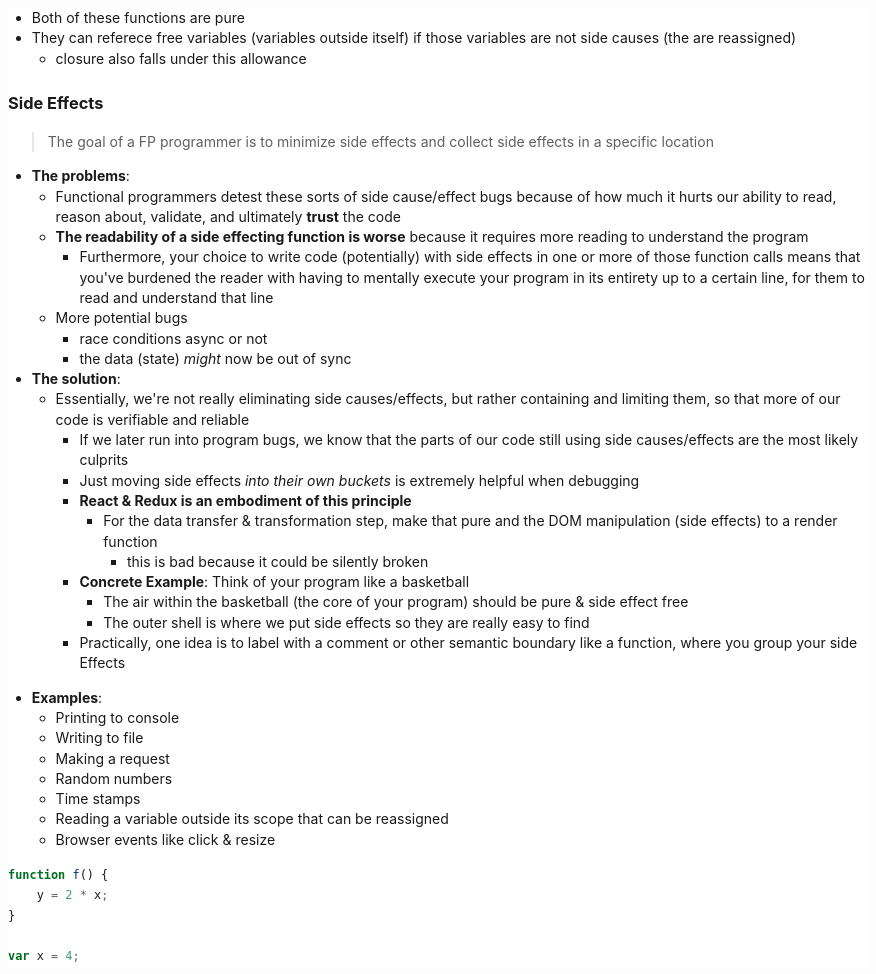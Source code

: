 -   Both of these functions are pure
-   They can referece free variables (variables outside itself) if those variables are not side causes (the are reassigned)
    -   closure also falls under this allowance

### Side Effects

> The goal of a FP programmer is to minimize side effects and collect side effects in a specific location

-   **The problems**:
    -   Functional programmers detest these sorts of side cause/effect bugs because of how much it hurts our ability to read, reason about, validate, and ultimately **trust** the code
    -   **The readability of a side effecting function is worse** because it requires more reading to understand the program
        -   Furthermore, your choice to write code (potentially) with side effects in one or more of those function calls means that you've burdened the reader with having to mentally execute your program in its entirety up to a certain line, for them to read and understand that line
    -   More potential bugs
        -   race conditions async or not
        -   the data (state) _might_ now be out of sync
-   **The solution**:
    -   Essentially, we're not really eliminating side causes/effects, but rather containing and limiting them, so that more of our code is verifiable and reliable
        -   If we later run into program bugs, we know that the parts of our code still using side causes/effects are the most likely culprits
        -   Just moving side effects _into their own buckets_ is extremely helpful when debugging
        -   **React & Redux is an embodiment of this principle**
            -   For the data transfer & transformation step, make that pure and the DOM manipulation (side effects) to a render function
                -   this is bad because it could be silently broken
        -   **Concrete Example**: Think of your program like a basketball
            -   The air within the basketball (the core of your program) should be pure & side effect free
            -   The outer shell is where we put side effects so they are really easy to find
        -   Practically, one idea is to label with a comment or other semantic boundary like a function, where you group your side Effects

*   **Examples**:
    -   Printing to console
    -   Writing to file
    -   Making a request
    -   Random numbers
    -   Time stamps
    -   Reading a variable outside its scope that can be reassigned
    -   Browser events like click & resize

```js
function f() {
    y = 2 * x;
}

var x = 4;
```

